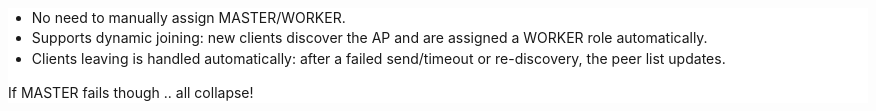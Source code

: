 
- No need to manually assign MASTER/WORKER.
- Supports dynamic joining: new clients discover the AP and are assigned a WORKER role automatically.
- Clients leaving is handled automatically: after a failed send/timeout or re-discovery, the peer list updates.

If MASTER fails though .. all collapse!





